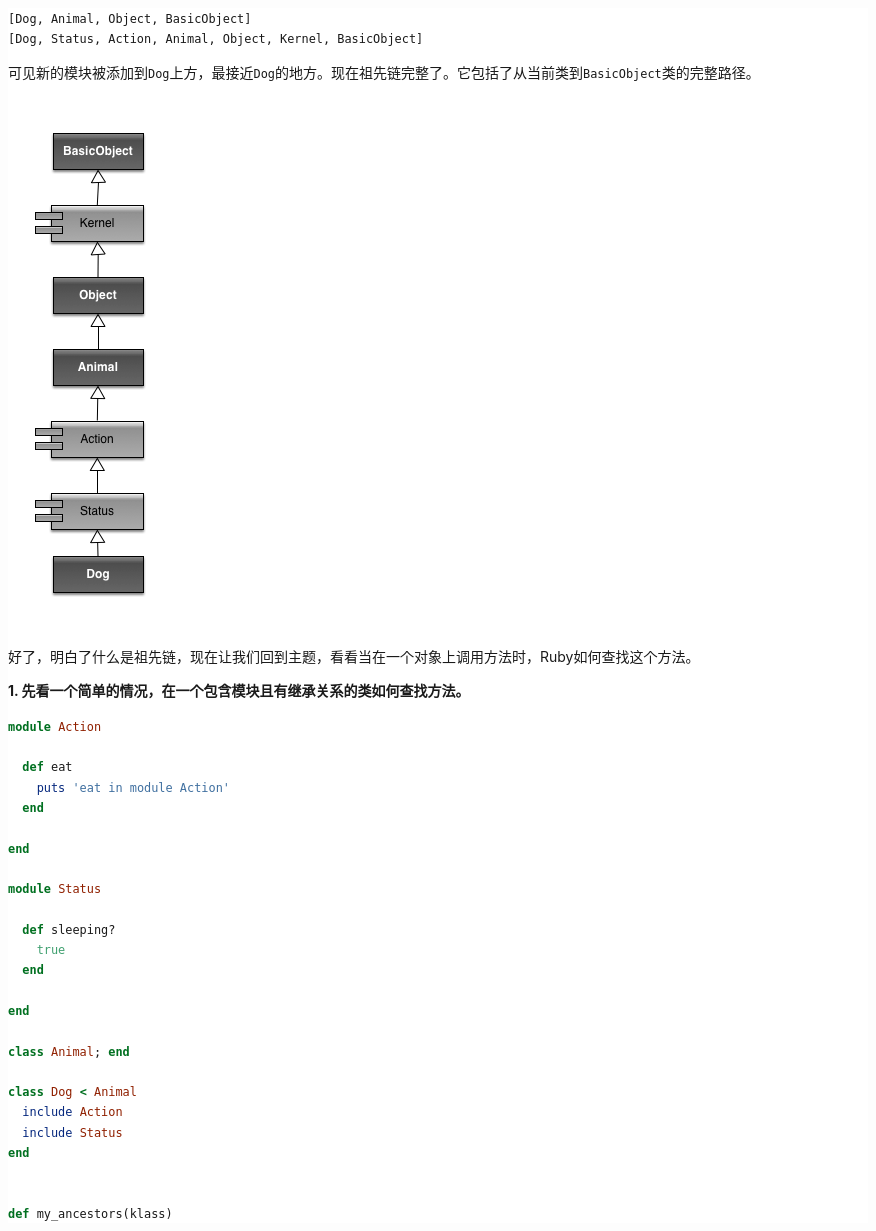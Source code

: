 ```
[Dog, Animal, Object, BasicObject]
[Dog, Status, Action, Animal, Object, Kernel, BasicObject]
```

可见新的模块被添加到`Dog`上方，最接近`Dog`的地方。现在祖先链完整了。它包括了从当前类到`BasicObject`类的完整路径。

![祖先链](/images/2014-08/ruby_ancestors.png)

好了，明白了什么是祖先链，现在让我们回到主题，看看当在一个对象上调用方法时，Ruby如何查找这个方法。

**1. 先看一个简单的情况，在一个包含模块且有继承关系的类如何查找方法。**

``` ruby
module Action

  def eat
    puts 'eat in module Action'
  end

end

module Status

  def sleeping?
    true
  end

end

class Animal; end

class Dog < Animal
  include Action
  include Status
end


def my_ancestors(klass)
```